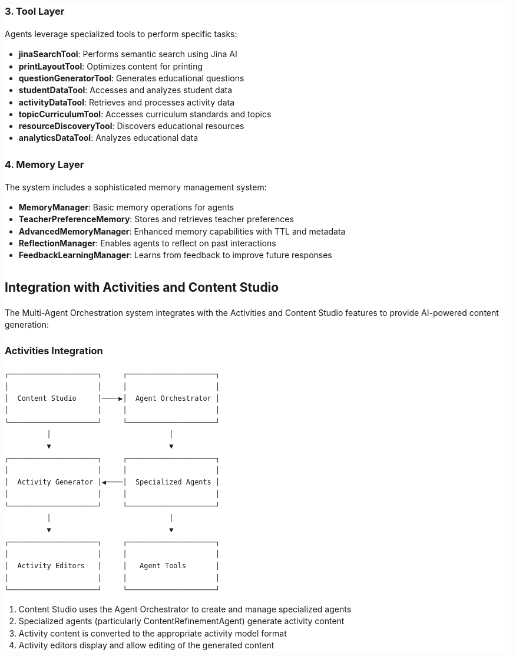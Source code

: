 ### 3. Tool Layer

Agents leverage specialized tools to perform specific tasks:

- **jinaSearchTool**: Performs semantic search using Jina AI
- **printLayoutTool**: Optimizes content for printing
- **questionGeneratorTool**: Generates educational questions
- **studentDataTool**: Accesses and analyzes student data
- **activityDataTool**: Retrieves and processes activity data
- **topicCurriculumTool**: Accesses curriculum standards and topics
- **resourceDiscoveryTool**: Discovers educational resources
- **analyticsDataTool**: Analyzes educational data

### 4. Memory Layer

The system includes a sophisticated memory management system:

- **MemoryManager**: Basic memory operations for agents
- **TeacherPreferenceMemory**: Stores and retrieves teacher preferences
- **AdvancedMemoryManager**: Enhanced memory capabilities with TTL and metadata
- **ReflectionManager**: Enables agents to reflect on past interactions
- **FeedbackLearningManager**: Learns from feedback to improve future responses

## Integration with Activities and Content Studio

The Multi-Agent Orchestration system integrates with the Activities and Content Studio features to provide AI-powered content generation:

### Activities Integration

```
┌─────────────────────┐     ┌─────────────────────┐
│                     │     │                     │
│  Content Studio     │────▶│  Agent Orchestrator │
│                     │     │                     │
└─────────────────────┘     └─────────────────────┘
          │                            │
          ▼                            ▼
┌─────────────────────┐     ┌─────────────────────┐
│                     │     │                     │
│  Activity Generator │◀────│  Specialized Agents │
│                     │     │                     │
└─────────────────────┘     └─────────────────────┘
          │                            │
          ▼                            ▼
┌─────────────────────┐     ┌─────────────────────┐
│                     │     │                     │
│  Activity Editors   │     │   Agent Tools       │
│                     │     │                     │
└─────────────────────┘     └─────────────────────┘
```

1. Content Studio uses the Agent Orchestrator to create and manage specialized agents
2. Specialized agents (particularly ContentRefinementAgent) generate activity content
3. Activity content is converted to the appropriate activity model format
4. Activity editors display and allow editing of the generated content
